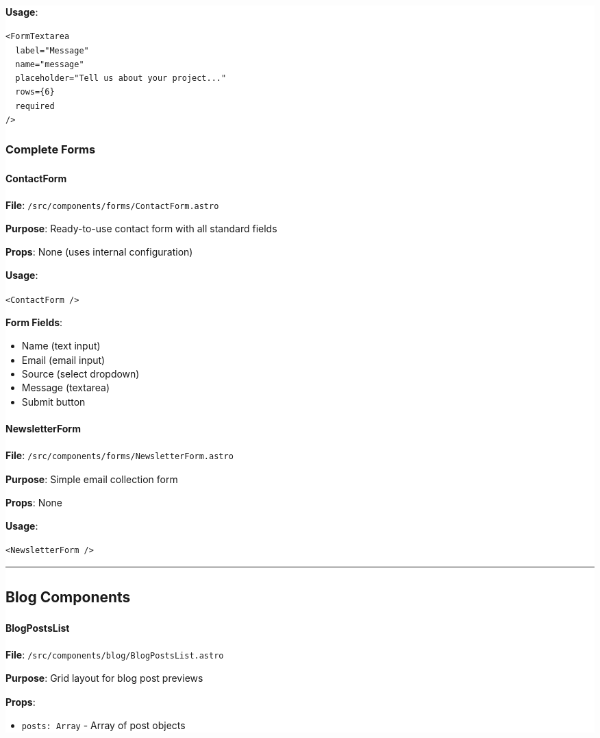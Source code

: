**Usage**:
```astro
<FormTextarea
  label="Message"
  name="message"
  placeholder="Tell us about your project..."
  rows={6}
  required
/>
```

### Complete Forms

#### ContactForm

**File**: `/src/components/forms/ContactForm.astro`

**Purpose**: Ready-to-use contact form with all standard fields

**Props**: None (uses internal configuration)

**Usage**:
```astro
<ContactForm />
```

**Form Fields**:
- Name (text input)
- Email (email input) 
- Source (select dropdown)
- Message (textarea)
- Submit button

#### NewsletterForm

**File**: `/src/components/forms/NewsletterForm.astro`

**Purpose**: Simple email collection form

**Props**: None

**Usage**:
```astro
<NewsletterForm />
```

---

## Blog Components

#### BlogPostsList

**File**: `/src/components/blog/BlogPostsList.astro`

**Purpose**: Grid layout for blog post previews

**Props**:
- `posts: Array` - Array of post objects
